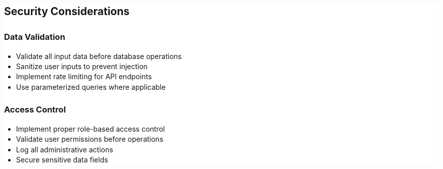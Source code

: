 ## Security Considerations

### Data Validation
- Validate all input data before database operations
- Sanitize user inputs to prevent injection
- Implement rate limiting for API endpoints
- Use parameterized queries where applicable

### Access Control
- Implement proper role-based access control
- Validate user permissions before operations
- Log all administrative actions
- Secure sensitive data fields